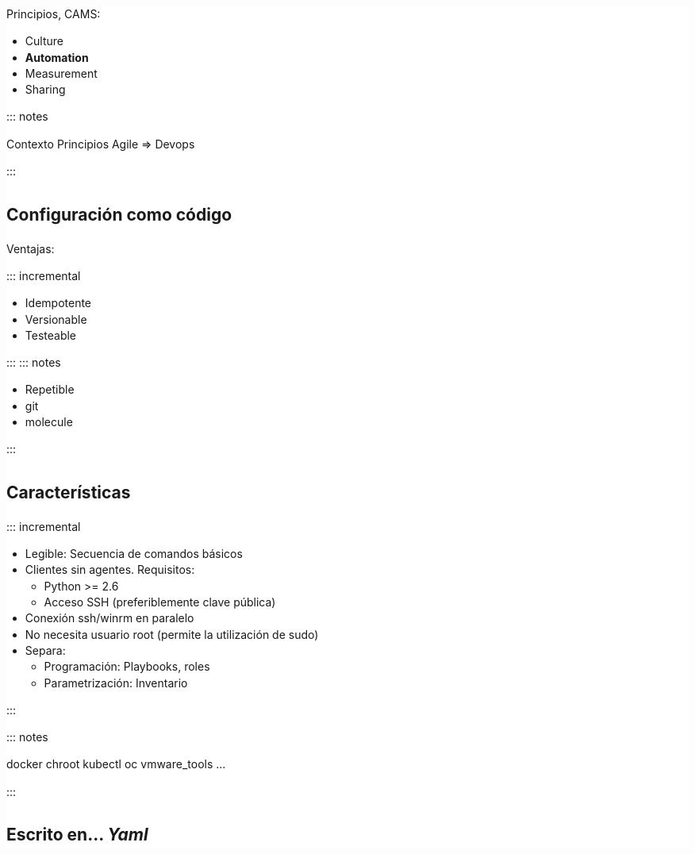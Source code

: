 Principios, CAMS:

* Culture
* **Automation**
* Measurement
* Sharing

::: notes

Contexto
Principios
Agile => Devops

:::

## Configuración como código

Ventajas:

::: incremental

* Idempotente
* Versionable
* Testeable

:::
::: notes

* Repetible
* git
* molecule

:::

## Características

::: incremental

* Legible: Secuencia de comandos básicos
* Clientes sin agentes. Requisitos:
  * Python >= 2.6
  * Acceso SSH (preferiblemente clave pública)
* Conexión ssh/winrm en paralelo
* No necesita usuario root (permite la utilización de sudo)
* Separa:
  * Programación: Playbooks, roles
  * Parametrización: Inventario

:::

::: notes

docker chroot kubectl oc vmware_tools ...

:::

## Escrito en... *Yaml*
